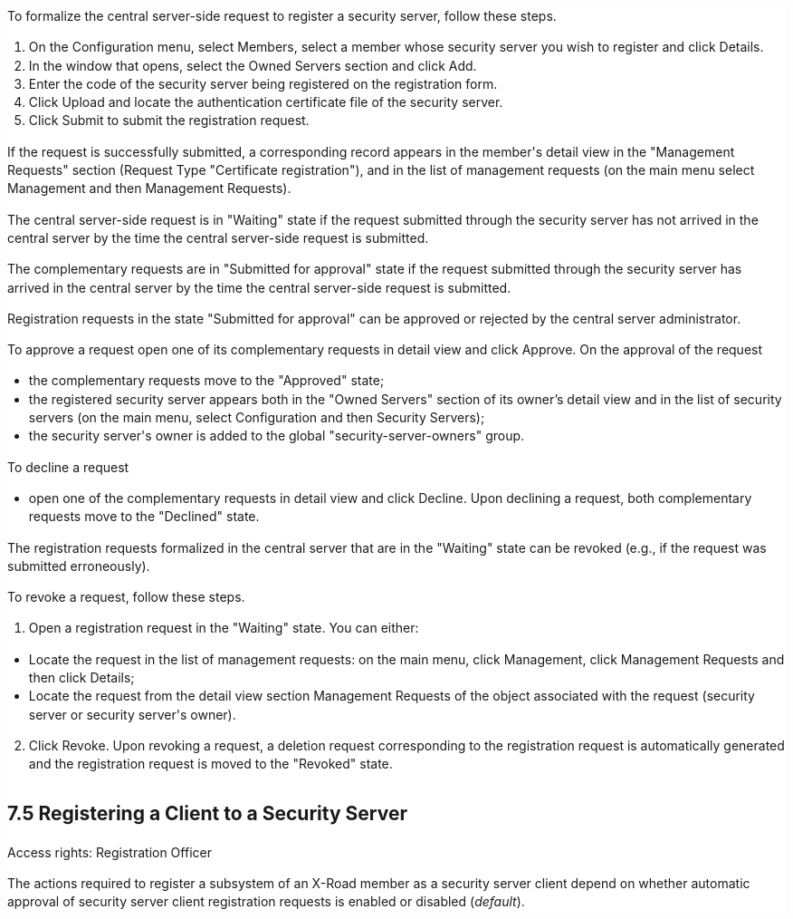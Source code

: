 To formalize the central server-side request to register a security server, follow these steps.
1. On the Configuration menu, select Members, select a member whose security server you wish to register and click Details.
2. In the window that opens, select the Owned Servers section and click Add.
3. Enter the code of the security server being registered on the registration form.
4. Click Upload and locate the authentication certificate file of the security server.
5. Click Submit to submit the registration request.

If the request is successfully submitted, a corresponding record appears in the member's detail view in the "Management Requests" section (Request Type "Certificate registration"), and in the list of management requests (on the main menu select Management and then Management Requests).

The central server-side request is in "Waiting" state if the request submitted through the security server has not arrived in the central server by the time the central server-side request is submitted.

The complementary requests are in "Submitted for approval" state if the request submitted through the security server has arrived in the central server by the time the central server-side request is submitted.

Registration requests in the state "Submitted for approval" can be approved or rejected by the central server administrator.

To approve a request
open one of its complementary requests in detail view and click Approve.
On the approval of the request
- the complementary requests move to the "Approved" state;
- the registered security server appears both in the "Owned Servers" section of its owner’s detail view and in the list of security servers (on the main menu, select Configuration and then Security Servers);
- the security server's owner is added to the global "security-server-owners" group.

To decline a request
- open one of the complementary requests in detail view and click Decline. Upon declining a request, both complementary requests move to the "Declined" state.

The registration requests formalized in the central server that are in the "Waiting" state can be revoked (e.g., if the request was submitted erroneously).

To revoke a request, follow these steps.
1. Open a registration request in the "Waiting" state. You can either:
  - Locate the request in the list of management requests: on the main menu, click Management, click Management Requests and then click Details;
  - Locate the request from the detail view section Management Requests of the object associated with the request (security server or security server's owner).
2. Click Revoke. Upon revoking a request, a deletion request corresponding to the registration request is automatically generated and the registration request is moved to the "Revoked" state.

## 7.5 Registering a Client to a Security Server

Access rights: Registration Officer

The actions required to register a subsystem of an X-Road member as a security server client depend on whether automatic approval of security server client registration requests is enabled or disabled (_default_).
